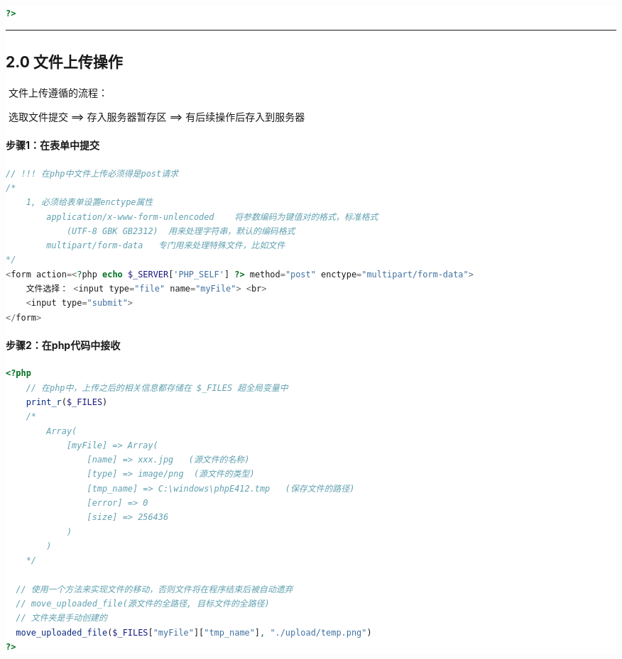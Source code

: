 ```php
?>
```







---



## 2.0 文件上传操作

​	文件上传遵循的流程：

​		选取文件提交   ==>  存入服务器暂存区  ==>   有后续操作后存入到服务器

#### 步骤1：在表单中提交

```php
// !!! 在php中文件上传必须得是post请求
/*
	1, 必须给表单设置enctype属性
		application/x-www-form-unlencoded    将参数编码为键值对的格式，标准格式
			(UTF-8 GBK GB2312)  用来处理字符串，默认的编码格式 
		multipart/form-data   专门用来处理特殊文件，比如文件
*/
<form action=<?php echo $_SERVER['PHP_SELF'] ?> method="post" enctype="multipart/form-data">
  	文件选择： <input type="file" name="myFile"> <br>
  	<input type="submit">
</form>
```



#### 步骤2：在php代码中接收

```php
<?php
  	// 在php中，上传之后的相关信息都存储在 $_FILES 超全局变量中
  	print_r($_FILES)
  	/*
  		Array(
  			[myFile] => Array(
  				[name] => xxx.jpg   (源文件的名称)
  				[type] => image/png  (源文件的类型)
  				[tmp_name] => C:\windows\phpE412.tmp   (保存文件的路径)
  				[error] => 0
  				[size] => 256436
  			)
  		)
  	*/
  
  // 使用一个方法来实现文件的移动，否则文件将在程序结束后被自动遗弃
  // move_uploaded_file(源文件的全路径, 目标文件的全路径)
  // 文件夹是手动创建的
  move_uploaded_file($_FILES["myFile"]["tmp_name"], "./upload/temp.png")
?>
```
